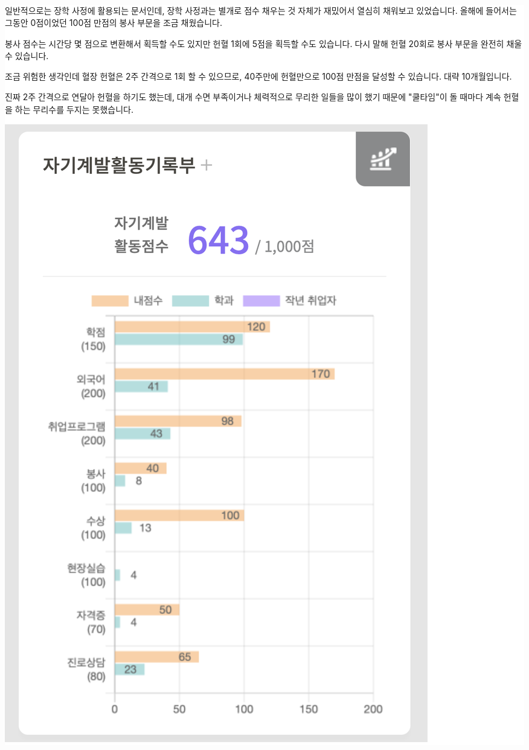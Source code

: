 일반적으로는 장학 사정에 활용되는 문서인데, 장학 사정과는 별개로 점수 채우는 것 자체가 재밌어서 열심히 채워보고 있었습니다. 올해에 들어서는 그동안 0점이었던 100점 만점의 봉사 부문을 조금 채웠습니다.

봉사 점수는 시간당 몇 점으로 변환해서 획득할 수도 있지만 헌혈 1회에 5점을 획득할 수도 있습니다. 다시 말해 헌혈 20회로 봉사 부문을 완전히 채울 수 있습니다.

조금 위험한 생각인데 혈장 헌혈은 2주 간격으로 1회 할 수 있으므로, 40주만에 헌혈만으로 100점 만점을 달성할 수 있습니다. 대략 10개월입니다.

진짜 2주 간격으로 연달아 헌혈을 하기도 했는데, 대개 수면 부족이거나 체력적으로 무리한 일들을 많이 했기 때문에 "쿨타임"이 돌 때마다 계속 헌혈을 하는 무리수를 두지는 못했습니다.

![](/static/posts/2024-12-21-la-vita-e-sogno/image.png)
